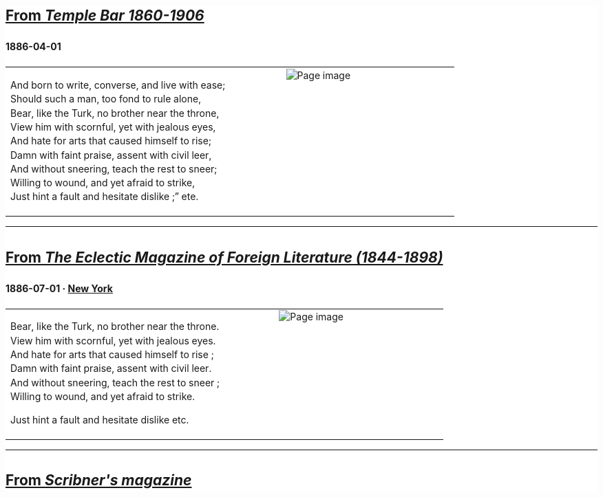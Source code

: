 
## [From _Temple Bar 1860-1906_](https://archive.org/details/sim_temple-bar_1886-04_76/page/n93/mode/1up?view=theater)

#### 1886-04-01

<table style="width: 100%;"><tr><td style="width: 50%">

  
And born to write, converse, and live with ease;  
Should such a man, too fond to rule alone,  
Bear, like the Turk, no brother near the throne,  
View him with scornful, yet with jealous eyes,  
And hate for arts that caused himself to rise;  
Damn with faint praise, assent with civil leer,  
And without sneering, teach the rest to sneer;  
Willing to wound, and yet afraid to strike,  
Just hint a fault and hesitate dislike ;” ete.
</td><td style="width: 50%; max-height: 75%; margin: auto; display: block;">
<img alt="Page image" src="https://iiif.archive.org/image/iiif/2/sim_temple-bar_1886-04_76%2Fsim_temple-bar_1886-04_76_jp2.zip%2Fsim_temple-bar_1886-04_76_jp2%2Fsim_temple-bar_1886-04_76_0093.jp2/pct:29.230038022813687,76.07142857142857,48.336501901140686,13.273809523809524/600,/0/default.jpg"/>
</td>
</tr></table>

---

## [From _The Eclectic Magazine of Foreign Literature (1844-1898)_](https://archive.org/details/sim_eclectic-magazine-of-foreign-literature_1886-07_44_1/page/n110/mode/1up?view=theater)

#### 1886-07-01 &middot; [New York](http://dbpedia.org/resource/New_York_City)

<table style="width: 100%;"><tr><td style="width: 50%">

  
Bear, like the Turk, no brother near the throne.  
View him with scornful, yet with jealous eyes.  
And hate for arts that caused himself to rise ;  
Damn with faint praise, assent with civil leer.  
And without sneering, teach the rest to sneer ;  
Willing to wound, and yet afraid to strike.  
  
Just hint a fault and hesitate dislike etc.
</td><td style="width: 50%; max-height: 75%; margin: auto; display: block;">
<img alt="Page image" src="https://iiif.archive.org/image/iiif/2/sim_eclectic-magazine-of-foreign-literature_1886-07_44_1%2Fsim_eclectic-magazine-of-foreign-literature_1886-07_44_1_jp2.zip%2Fsim_eclectic-magazine-of-foreign-literature_1886-07_44_1_jp2%2Fsim_eclectic-magazine-of-foreign-literature_1886-07_44_1_0110.jp2/pct:47.93322734499205,67.46646026831786,33.66454689984102,7.3013415892672855/600,/0/default.jpg"/>
</td>
</tr></table>

---

## [From _Scribner's magazine_](https://archive.org/details/sim_scribners-magazine_1888-05_3_5/page/n26/mode/1up?view=theater)
